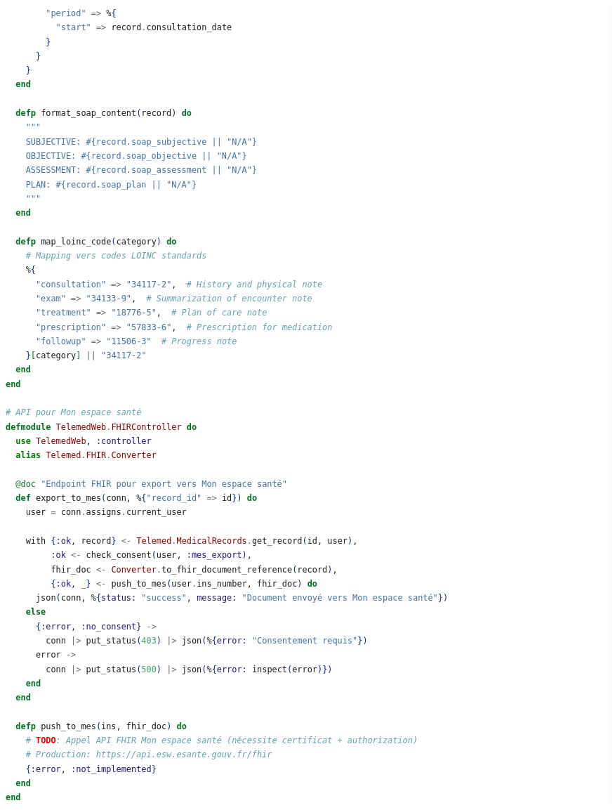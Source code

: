 ```elixir
        "period" => %{
          "start" => record.consultation_date
        }
      }
    }
  end
  
  defp format_soap_content(record) do
    """
    SUBJECTIVE: #{record.soap_subjective || "N/A"}
    OBJECTIVE: #{record.soap_objective || "N/A"}
    ASSESSMENT: #{record.soap_assessment || "N/A"}
    PLAN: #{record.soap_plan || "N/A"}
    """
  end
  
  defp map_loinc_code(category) do
    # Mapping vers codes LOINC standards
    %{
      "consultation" => "34117-2",  # History and physical note
      "exam" => "34133-9",  # Summarization of encounter note
      "treatment" => "18776-5",  # Plan of care note
      "prescription" => "57833-6",  # Prescription for medication
      "followup" => "11506-3"  # Progress note
    }[category] || "34117-2"
  end
end

# API pour Mon espace santé
defmodule TelemedWeb.FHIRController do
  use TelemedWeb, :controller
  alias Telemed.FHIR.Converter
  
  @doc "Endpoint FHIR pour export vers Mon espace santé"
  def export_to_mes(conn, %{"record_id" => id}) do
    user = conn.assigns.current_user
    
    with {:ok, record} <- Telemed.MedicalRecords.get_record(id, user),
         :ok <- check_consent(user, :mes_export),
         fhir_doc <- Converter.to_fhir_document_reference(record),
         {:ok, _} <- push_to_mes(user.ins_number, fhir_doc) do
      json(conn, %{status: "success", message: "Document envoyé vers Mon espace santé"})
    else
      {:error, :no_consent} -> 
        conn |> put_status(403) |> json(%{error: "Consentement requis"})
      error -> 
        conn |> put_status(500) |> json(%{error: inspect(error)})
    end
  end
  
  defp push_to_mes(ins, fhir_doc) do
    # TODO: Appel API FHIR Mon espace santé (nécessite certificat + authorization)
    # Production: https://api.esw.esante.gouv.fr/fhir
    {:error, :not_implemented}
  end
end
```

